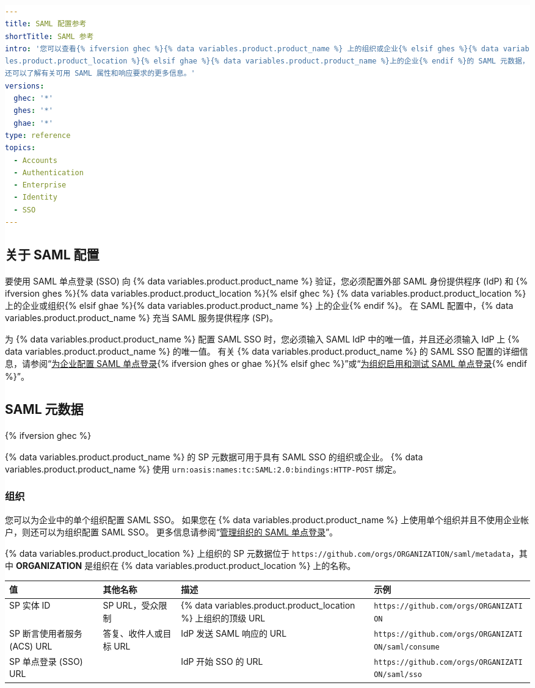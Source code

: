 ```yaml
---
title: SAML 配置参考
shortTitle: SAML 参考
intro: '您可以查看{% ifversion ghec %}{% data variables.product.product_name %} 上的组织或企业{% elsif ghes %}{% data variables.product.product_location %}{% elsif ghae %}{% data variables.product.product_name %}上的企业{% endif %}的 SAML 元数据，还可以了解有关可用 SAML 属性和响应要求的更多信息。'
versions:
  ghec: '*'
  ghes: '*'
  ghae: '*'
type: reference
topics:
  - Accounts
  - Authentication
  - Enterprise
  - Identity
  - SSO
---
```


## 关于 SAML 配置

要使用 SAML 单点登录 (SSO) 向 {% data variables.product.product_name %} 验证，您必须配置外部 SAML 身份提供程序 (IdP) 和 {% ifversion ghes %}{% data variables.product.product_location %}{% elsif ghec %} {% data variables.product.product_location %} 上的企业或组织{% elsif ghae %}{% data variables.product.product_name %} 上的企业{% endif %}。 在 SAML 配置中，{% data variables.product.product_name %} 充当 SAML 服务提供程序 (SP)。

为 {% data variables.product.product_name %} 配置 SAML SSO 时，您必须输入 SAML IdP 中的唯一值，并且还必须输入 IdP 上 {% data variables.product.product_name %} 的唯一值。 有关 {% data variables.product.product_name %} 的 SAML SSO 配置的详细信息，请参阅“[为企业配置 SAML 单点登录](/admin/identity-and-access-management/managing-iam-for-your-enterprise/configuring-saml-single-sign-on-for-your-enterprise){% ifversion ghes or ghae %}{% elsif ghec %}”或“[为组织启用和测试 SAML 单点登录](/organizations/managing-saml-single-sign-on-for-your-organization/enabling-and-testing-saml-single-sign-on-for-your-organization){% endif %}”。

## SAML 元数据

{% ifversion ghec %}

{% data variables.product.product_name %} 的 SP 元数据可用于具有 SAML SSO 的组织或企业。 {% data variables.product.product_name %} 使用 `urn:oasis:names:tc:SAML:2.0:bindings:HTTP-POST` 绑定。

### 组织

您可以为企业中的单个组织配置 SAML SSO。 如果您在 {% data variables.product.product_name %} 上使用单个组织并且不使用企业帐户，则还可以为组织配置 SAML SSO。 更多信息请参阅“[管理组织的 SAML 单点登录](/organizations/managing-saml-single-sign-on-for-your-organization)”。

{% data variables.product.product_location %} 上组织的 SP 元数据位于 `https://github.com/orgs/ORGANIZATION/saml/metadata`，其中 **ORGANIZATION** 是组织在 {% data variables.product.product_location %} 上的名称。

| 值                    | 其他名称          | 描述                                                       | 示例                                                  |
|:-------------------- |:------------- |:-------------------------------------------------------- |:--------------------------------------------------- |
| SP 实体 ID             | SP URL，受众限制   | {% data variables.product.product_location %} 上组织的顶级 URL | `https://github.com/orgs/ORGANIZATION`              |
| SP 断言使用者服务 (ACS) URL | 答复、收件人或目标 URL | IdP 发送 SAML 响应的 URL                                      | `https://github.com/orgs/ORGANIZATION/saml/consume` |
| SP 单点登录 (SSO) URL    |               | IdP 开始 SSO 的 URL                                         | `https://github.com/orgs/ORGANIZATION/saml/sso`     |
